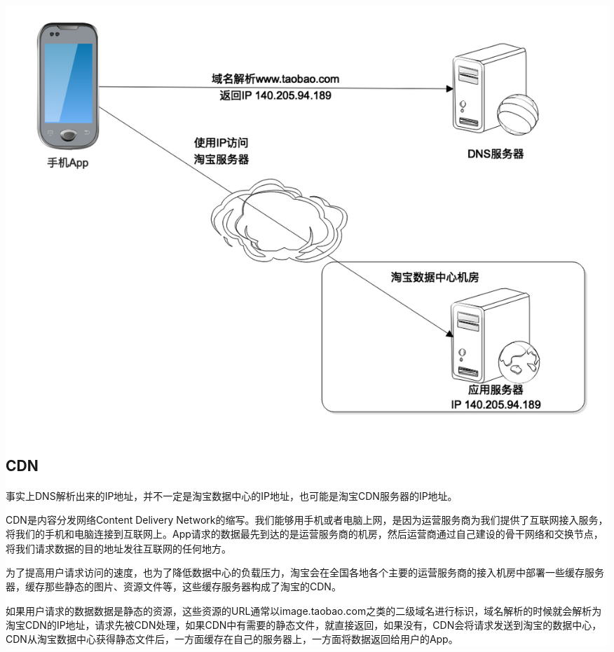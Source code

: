 <p><img alt="img" src="assets/b66ab4aad74e047b671f59d9172c9f9a.png"/></p>
<h2 id="cdn">CDN</h2>
<p>事实上DNS解析出来的IP地址，并不一定是淘宝数据中心的IP地址，也可能是淘宝CDN服务器的IP地址。</p>
<p>CDN是内容分发网络Content Delivery Network的缩写。我们能够用手机或者电脑上网，是因为运营服务商为我们提供了互联网接入服务，将我们的手机和电脑连接到互联网上。App请求的数据最先到达的是运营服务商的机房，然后运营商通过自己建设的骨干网络和交换节点，将我们请求数据的目的地址发往互联网的任何地方。</p>
<p>为了提高用户请求访问的速度，也为了降低数据中心的负载压力，淘宝会在全国各地各个主要的运营服务商的接入机房中部署一些缓存服务器，缓存那些静态的图片、资源文件等，这些缓存服务器构成了淘宝的CDN。</p>
<p>如果用户请求的数据数据是静态的资源，这些资源的URL通常以image.taobao.com之类的二级域名进行标识，域名解析的时候就会解析为淘宝CDN的IP地址，请求先被CDN处理，如果CDN中有需要的静态文件，就直接返回，如果没有，CDN会将请求发送到淘宝的数据中心，CDN从淘宝数据中心获得静态文件后，一方面缓存在自己的服务器上，一方面将数据返回给用户的App。</p>